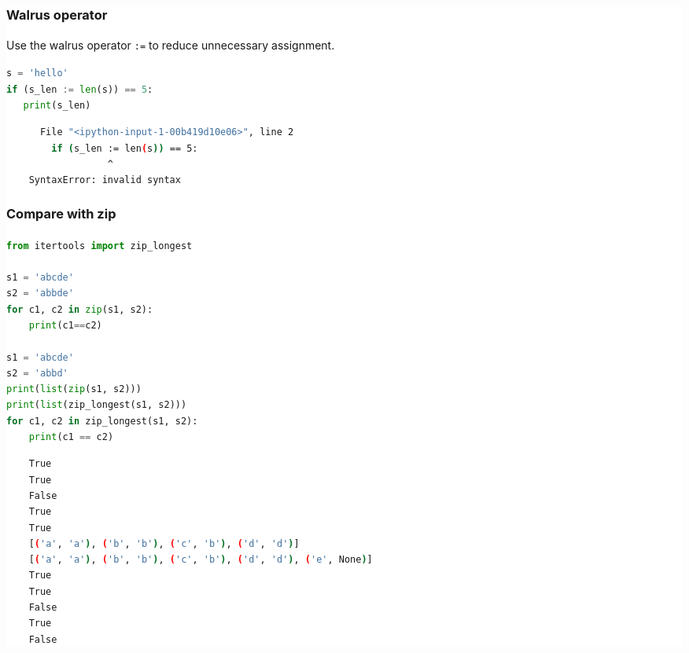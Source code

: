 ### Walrus operator

Use the walrus operator `:=` to reduce unnecessary assignment.

```py
s = 'hello'
if (s_len := len(s)) == 5:
   print(s_len)
```

```sh
      File "<ipython-input-1-00b419d10e06>", line 2
        if (s_len := len(s)) == 5:
                  ^
    SyntaxError: invalid syntax
```

### Compare with zip

```py
from itertools import zip_longest

s1 = 'abcde'
s2 = 'abbde'
for c1, c2 in zip(s1, s2):
    print(c1==c2)

s1 = 'abcde'
s2 = 'abbd'
print(list(zip(s1, s2)))
print(list(zip_longest(s1, s2)))
for c1, c2 in zip_longest(s1, s2):
    print(c1 == c2)
```

```sh
    True
    True
    False
    True
    True
    [('a', 'a'), ('b', 'b'), ('c', 'b'), ('d', 'd')]
    [('a', 'a'), ('b', 'b'), ('c', 'b'), ('d', 'd'), ('e', None)]
    True
    True
    False
    True
    False
```
